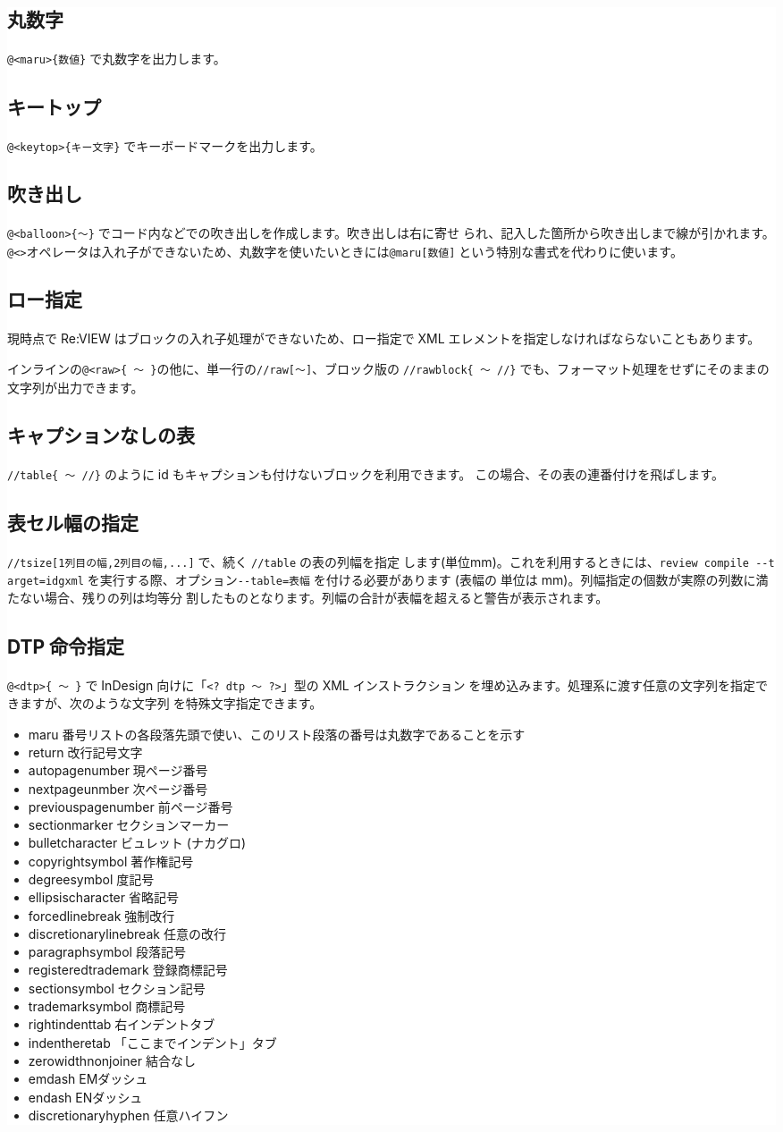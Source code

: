 ## 丸数字

`@<maru>{数値}` で丸数字を出力します。

## キートップ

`@<keytop>{キー文字}` でキーボードマークを出力します。

## 吹き出し

`@<balloon>{〜}` でコード内などでの吹き出しを作成します。吹き出しは右に寄せ
られ、記入した箇所から吹き出しまで線が引かれます。
`@<>`オペレータは入れ子ができないため、丸数字を使いたいときには`@maru[数値]`
という特別な書式を代わりに使います。

## ロー指定

現時点で Re:VIEW はブロックの入れ子処理ができないため、ロー指定で XML
エレメントを指定しなければならないこともあります。

インラインの`@<raw>{ 〜 }`の他に、単一行の`//raw[〜]`、ブロック版の `//rawblock{ 〜 //}` でも、フォーマット処理をせずにそのままの文字列が出力できます。

## キャプションなしの表

`//table{ 〜 //}` のように id もキャプションも付けないブロックを利用できます。
この場合、その表の連番付けを飛ばします。

## 表セル幅の指定

`//tsize[1列目の幅,2列目の幅,...]` で、続く `//table` の表の列幅を指定
します(単位mm)。これを利用するときには、`review compile --target=idgxml`
を実行する際、オプション`--table=表幅` を付ける必要があります (表幅の
単位は mm)。列幅指定の個数が実際の列数に満たない場合、残りの列は均等分
割したものとなります。列幅の合計が表幅を超えると警告が表示されます。

## DTP 命令指定

`@<dtp>{ 〜 }` で InDesign 向けに「`<? dtp 〜 ?>`」型の XML インストラクション
を埋め込みます。処理系に渡す任意の文字列を指定できますが、次のような文字列
を特殊文字指定できます。

* maru	番号リストの各段落先頭で使い、このリスト段落の番号は丸数字であることを示す
* return  改行記号文字
* autopagenumber	現ページ番号
* nextpageunmber	次ページ番号
* previouspagenumber	前ページ番号
* sectionmarker	セクションマーカー
* bulletcharacter	ビュレット (ナカグロ)
* copyrightsymbol	著作権記号
* degreesymbol	度記号
* ellipsischaracter	省略記号
* forcedlinebreak	強制改行
* discretionarylinebreak	任意の改行
* paragraphsymbol	段落記号
* registeredtrademark	登録商標記号
* sectionsymbol	セクション記号
* trademarksymbol	商標記号
* rightindenttab	右インデントタブ
* indentheretab	「ここまでインデント」タブ
* zerowidthnonjoiner	結合なし
* emdash	EMダッシュ
* endash	ENダッシュ
* discretionaryhyphen	任意ハイフン
